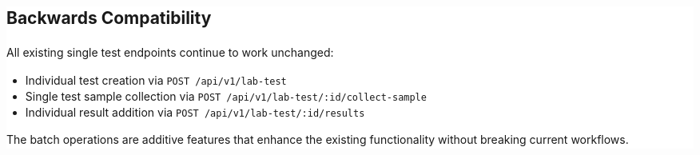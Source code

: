 ## Backwards Compatibility

All existing single test endpoints continue to work unchanged:
- Individual test creation via `POST /api/v1/lab-test`
- Single test sample collection via `POST /api/v1/lab-test/:id/collect-sample`
- Individual result addition via `POST /api/v1/lab-test/:id/results`

The batch operations are additive features that enhance the existing functionality without breaking current workflows.